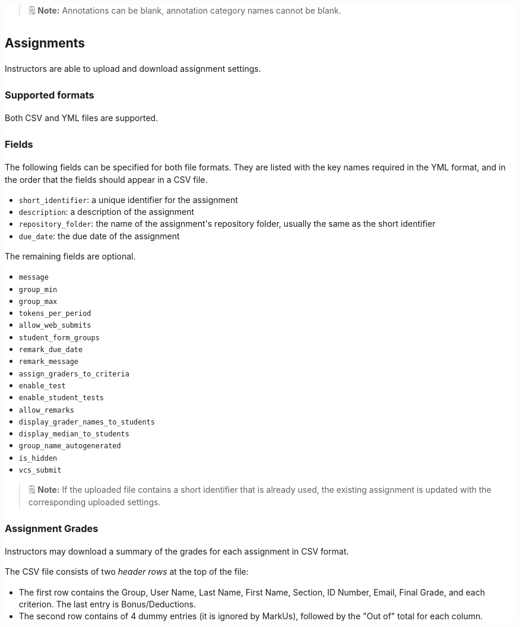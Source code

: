> :spiral_notepad: **Note:** Annotations can be blank, annotation category names cannot be blank.

## Assignments

Instructors are able to upload and download assignment settings.

### Supported formats

Both CSV and YML files are supported.

### Fields

The following fields can be specified for both file formats. They are listed with the key names required in the YML format, and in the order that the fields should appear in a CSV file.

- `short_identifier`: a unique identifier for the assignment
- `description`: a description of the assignment
- `repository_folder`: the name of the assignment's repository folder, usually the same as the short identifier
- `due_date`: the due date of the assignment

The remaining fields are optional.

- `message`
- `group_min`
- `group_max`
- `tokens_per_period`
- `allow_web_submits`
- `student_form_groups`
- `remark_due_date`
- `remark_message`
- `assign_graders_to_criteria`
- `enable_test`
- `enable_student_tests`
- `allow_remarks`
- `display_grader_names_to_students`
- `display_median_to_students`
- `group_name_autogenerated`
- `is_hidden`
- `vcs_submit`

> :spiral_notepad: **Note:** If the uploaded file contains a short identifier that is already used, the existing assignment is updated with the corresponding uploaded settings.

### Assignment Grades

Instructors may download a summary of the grades for each assignment in CSV format.

The CSV file consists of two *header rows* at the top of the file:

- The first row contains the Group, User Name, Last Name, First Name, Section, ID Number, Email, Final Grade, and each criterion. The last entry is Bonus/Deductions.
- The second row contains of 4 dummy entries (it is ignored by MarkUs), followed by the "Out of" total for each column.
